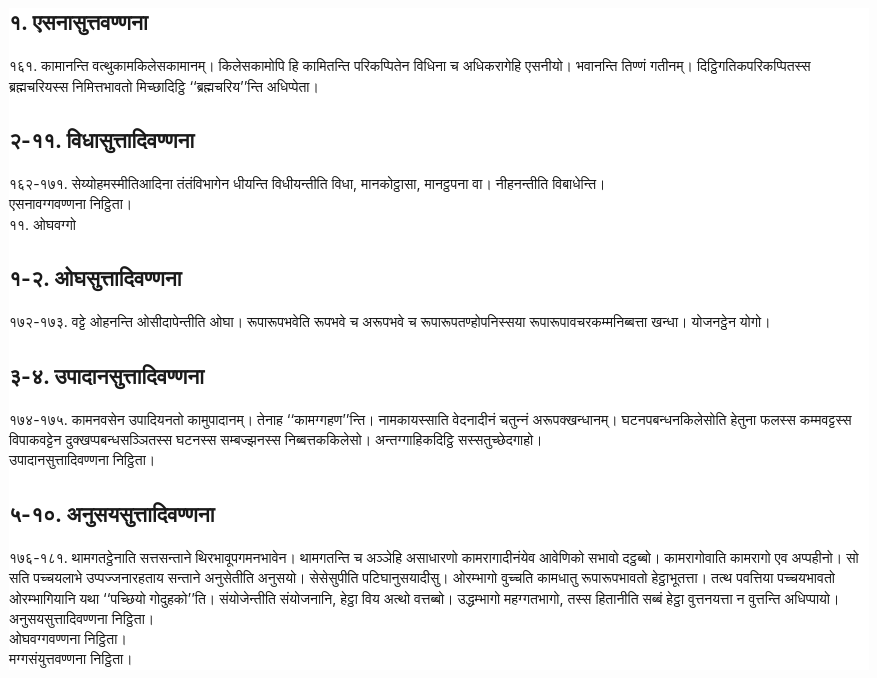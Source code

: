 
## १. एसनासुत्तवण्णना

१६१. कामानन्ति वत्थुकामकिलेसकामानम्। किलेसकामोपि हि कामितन्ति परिकप्पितेन विधिना च अधिकरागेहि एसनीयो। भवानन्ति तिण्णं गतीनम्। दिट्ठिगतिकपरिकप्पितस्स ब्रह्मचरियस्स निमित्तभावतो मिच्छादिट्ठि ‘‘ब्रह्मचरिय’’न्ति अधिप्पेता।  


## २-११. विधासुत्तादिवण्णना

१६२-१७१. सेय्योहमस्मीतिआदिना तंतंविभागेन धीयन्ति विधीयन्तीति विधा, मानकोट्ठासा, मानट्ठपना वा। नीहनन्तीति विबाधेन्ति।  
एसनावग्गवण्णना निट्ठिता।  
११. ओघवग्गो  


## १-२. ओघसुत्तादिवण्णना

१७२-१७३. वट्टे ओहनन्ति ओसीदापेन्तीति ओघा। रूपारूपभवेति रूपभवे च अरूपभवे च रूपारूपतण्होपनिस्सया रूपारूपावचरकम्मनिब्बत्ता खन्धा। योजनट्ठेन योगो।  


## ३-४. उपादानसुत्तादिवण्णना

१७४-१७५. कामनवसेन उपादियनतो कामुपादानम्। तेनाह ‘‘कामग्गहण’’न्ति। नामकायस्साति वेदनादीनं चतुन्‍नं अरूपक्खन्धानम्। घटनपबन्धनकिलेसोति हेतुना फलस्स कम्मवट्टस्स विपाकवट्टेन दुक्खप्पबन्धसञ्‍ञितस्स घटनस्स सम्बज्झनस्स निब्बत्तककिलेसो। अन्तग्गाहिकदिट्ठि सस्सतुच्छेदगाहो।  
उपादानसुत्तादिवण्णना निट्ठिता।  


## ५-१०. अनुसयसुत्तादिवण्णना

१७६-१८१. थामगतट्ठेनाति सत्तसन्ताने थिरभावूपगमनभावेन। थामगतन्ति च अञ्‍ञेहि असाधारणो कामरागादीनंयेव आवेणिको सभावो दट्ठब्बो। कामरागोवाति कामरागो एव अप्पहीनो। सो सति पच्‍चयलाभे उप्पज्‍जनारहताय सन्ताने अनुसेतीति अनुसयो। सेसेसुपीति पटिघानुसयादीसु। ओरम्भागो वुच्‍चति कामधातु रूपारूपभावतो हेट्ठाभूतत्ता। तत्थ पवत्तिया पच्‍चयभावतो ओरम्भागियानि यथा ‘‘पच्छियो गोदुहको’’ति। संयोजेन्तीति संयोजनानि, हेट्ठा विय अत्थो वत्तब्बो। उद्धम्भागो महग्गतभागो, तस्स हितानीति सब्बं हेट्ठा वुत्तनयत्ता न वुत्तन्ति अधिप्पायो।  
अनुसयसुत्तादिवण्णना निट्ठिता।  
ओघवग्गवण्णना निट्ठिता।  
मग्गसंयुत्तवण्णना निट्ठिता।  